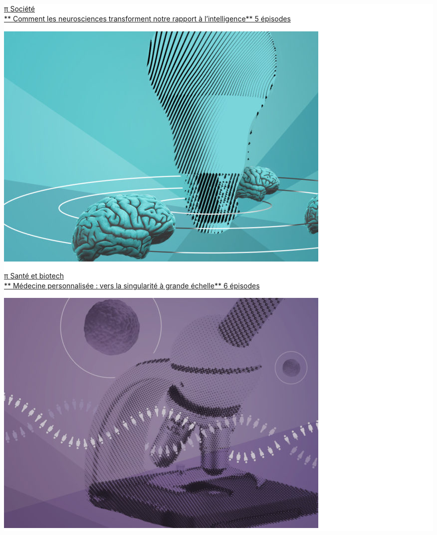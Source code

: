 [π Société    
** Comment les neurosciences transforment notre rapport à l’intelligence**   5 épisodes](https://www.polytechnique-insights.com/dossiers/societe/comment-les-neurosciences-transforment-notre-rapport-a-lintelligence/)

![Dossiers%20Archive%20-%20Polytechnique%20Insights%20969f019ed60447ae95c8670ff9253a57/neuroscienceetsociete_01general-630x462.jpg](Dossiers%20Archive%20-%20Polytechnique%20Insights%20969f019ed60447ae95c8670ff9253a57/neuroscienceetsociete_01general-630x462.jpg)

[π Santé et biotech    
** Médecine personnalisée : vers la singularité à grande échelle**   6 épisodes](https://www.polytechnique-insights.com/dossiers/sante-et-biotech/une-medecine-personnalisee-pour-tous-est-elle-possible/)

![Dossiers%20Archive%20-%20Polytechnique%20Insights%20969f019ed60447ae95c8670ff9253a57/mp_0_medecinepersonnalisee-1-630x462.jpg](Dossiers%20Archive%20-%20Polytechnique%20Insights%20969f019ed60447ae95c8670ff9253a57/mp_0_medecinepersonnalisee-1-630x462.jpg)
